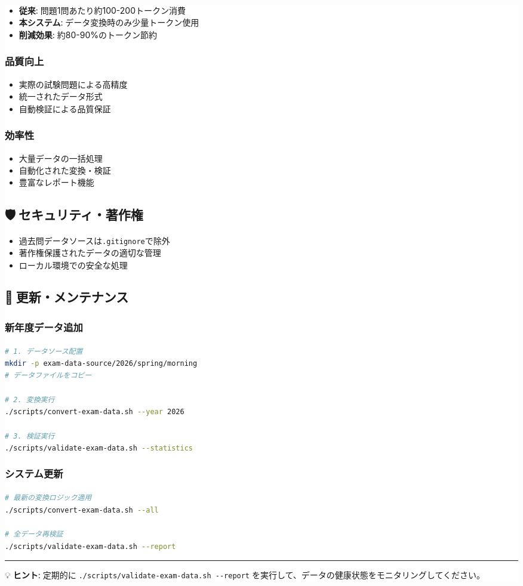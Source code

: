 - **従来**: 問題1問あたり約100-200トークン消費
- **本システム**: データ変換時のみ少量トークン使用
- **削減効果**: 約80-90%のトークン節約

### 品質向上

- 実際の試験問題による高精度
- 統一されたデータ形式
- 自動検証による品質保証

### 効率性

- 大量データの一括処理
- 自動化された変換・検証
- 豊富なレポート機能

## 🛡️ セキュリティ・著作権

- 過去問データソースは`.gitignore`で除外
- 著作権保護されたデータの適切な管理
- ローカル環境での安全な処理

## 🔄 更新・メンテナンス

### 新年度データ追加

```bash
# 1. データソース配置
mkdir -p exam-data-source/2026/spring/morning
# データファイルをコピー

# 2. 変換実行
./scripts/convert-exam-data.sh --year 2026

# 3. 検証実行
./scripts/validate-exam-data.sh --statistics
```

### システム更新

```bash
# 最新の変換ロジック適用
./scripts/convert-exam-data.sh --all

# 全データ再検証
./scripts/validate-exam-data.sh --report
```

---

💡 **ヒント**: 定期的に `./scripts/validate-exam-data.sh --report` を実行して、データの健康状態をモニタリングしてください。